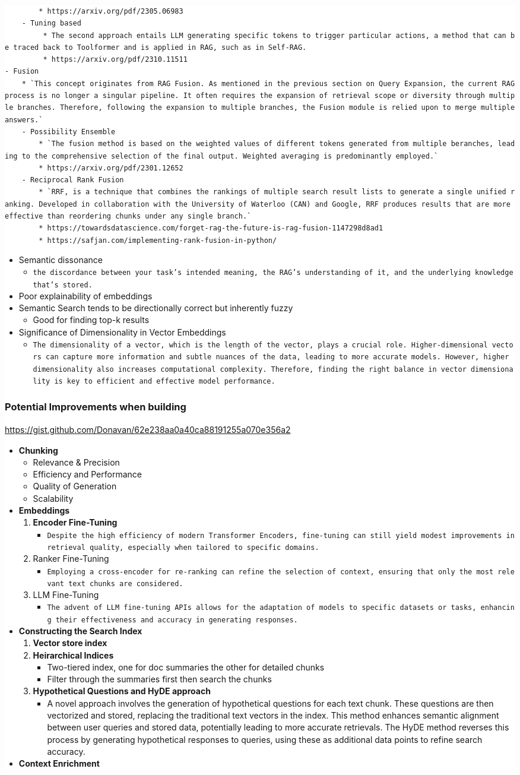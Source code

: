			* https://arxiv.org/pdf/2305.06983
		- Tuning based
			 * The second approach entails LLM generating specific tokens to trigger particular actions, a method that can be traced back to Toolformer and is applied in RAG, such as in Self-RAG.
			 * https://arxiv.org/pdf/2310.11511
	- Fusion
		* `This concept originates from RAG Fusion. As mentioned in the previous section on Query Expansion, the current RAG process is no longer a singular pipeline. It often requires the expansion of retrieval scope or diversity through multiple branches. Therefore, following the expansion to multiple branches, the Fusion module is relied upon to merge multiple answers.`
		- Possibility Ensemble
			* `The fusion method is based on the weighted values of different tokens generated from multiple beranches, leading to the comprehensive selection of the final output. Weighted averaging is predominantly employed.`
			* https://arxiv.org/pdf/2301.12652
		- Reciprocal Rank Fusion
			* `RRF, is a technique that combines the rankings of multiple search result lists to generate a single unified ranking. Developed in collaboration with the University of Waterloo (CAN) and Google, RRF produces results that are more effective than reordering chunks under any single branch.`
			* https://towardsdatascience.com/forget-rag-the-future-is-rag-fusion-1147298d8ad1
			* https://safjan.com/implementing-rank-fusion-in-python/
- Semantic dissonance
	* `the discordance between your task’s intended meaning, the RAG’s understanding of it, and the underlying knowledge that’s stored.`
- Poor explainability of embeddings
- Semantic Search tends to be directionally correct but inherently fuzzy
	* Good for finding top-k results
- Significance of Dimensionality in Vector Embeddings
	* `The dimensionality of a vector, which is the length of the vector, plays a crucial role. Higher-dimensional vectors can capture more information and subtle nuances of the data, leading to more accurate models. However, higher dimensionality also increases computational complexity. Therefore, finding the right balance in vector dimensionality is key to efficient and effective model performance.`


### Potential Improvements when building
https://gist.github.com/Donavan/62e238aa0a40ca88191255a070e356a2
- **Chunking**
	- Relevance & Precision
	- Efficiency and Performance
	- Quality of Generation
	- Scalability
- **Embeddings**
	1. **Encoder Fine-Tuning**
		* `Despite the high efficiency of modern Transformer Encoders, fine-tuning can still yield modest improvements in retrieval quality, especially when tailored to specific domains.`
	2. Ranker Fine-Tuning
		* `Employing a cross-encoder for re-ranking can refine the selection of context, ensuring that only the most relevant text chunks are considered.`
	3. LLM Fine-Tuning
		* `The advent of LLM fine-tuning APIs allows for the adaptation of models to specific datasets or tasks, enhancing their effectiveness and accuracy in generating responses.`
- **Constructing the Search Index**
	1. **Vector store index**
	2. **Heirarchical Indices**
		* Two-tiered index, one for doc summaries the other for detailed chunks
		* Filter through the summaries first then search the chunks
	3. **Hypothetical Questions and HyDE approach**
		* A novel approach involves the generation of hypothetical questions for each text chunk. These questions are then vectorized and stored, replacing the traditional text vectors in the index. This method enhances semantic alignment between user queries and stored data, potentially leading to more accurate retrievals. The HyDE method reverses this process by generating hypothetical responses to queries, using these as additional data points to refine search accuracy.
- **Context Enrichment**
